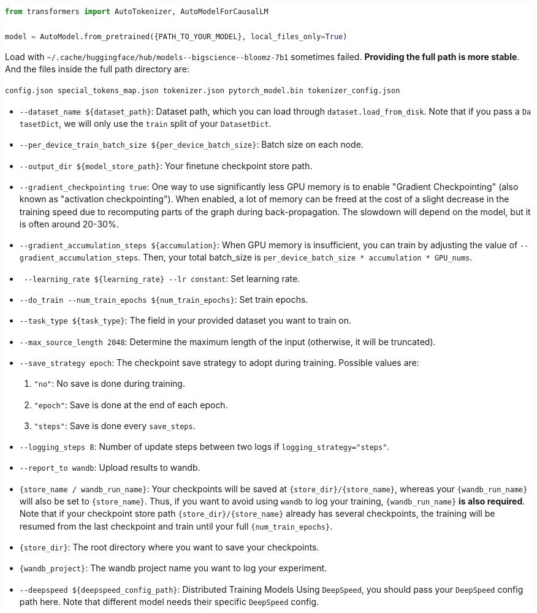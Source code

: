   ```python
  from transformers import AutoTokenizer, AutoModelForCausalLM
  
  model = AutoModel.from_pretrained({PATH_TO_YOUR_MODEL}, local_files_only=True)
  ```
  Load with `~/.cache/huggingface/hub/models--bigscience--bloomz-7b1` sometimes failed. **Providing the full path is more stable**. And the files inside the full path directory are: 
  
  ```shell
  config.json special_tokens_map.json tokenizer.json pytorch_model.bin tokenizer_config.json
  ```
* `--dataset_name ${dataset_path}`: Dataset path, which you can load through `dataset.load_from_disk`. Note that if you pass a `DatasetDict`, we will only use the `train` split of your `DatasetDict`.

* `--per_device_train_batch_size ${per_device_batch_size}`: Batch size on each node.

* `--output_dir ${model_store_path}`: Your finetune checkpoint store path.

* `--gradient_checkpointing true`: One way to use significantly less GPU memory is to enable "Gradient Checkpointing" (also known as "activation checkpointing"). When enabled, a lot of memory can be freed at the cost of a slight decrease in the training speed due to recomputing parts of the graph during back-propagation. The slowdown will depend on the model, but it is often around 20-30%.

* `--gradient_accumulation_steps ${accumulation}`: When GPU memory is insufficient, you can train by adjusting the value of `--gradient_accumulation_steps`. Then, your total batch_size is `per_device_batch_size * accumulation * GPU_nums`.

* ` --learning_rate ${learning_rate} --lr constant`: Set learning rate.

* `--do_train --num_train_epochs ${num_train_epochs}`: Set train epochs.

* `--task_type ${task_type}`: The field in your provided dataset you want to train on.

* `--max_source_length 2048`: Determine the maximum length of the input (otherwise, it will be truncated).

* `--save_strategy epoch`: The checkpoint save strategy to adopt during training. Possible values are:

  1. `"no"`: No save is done during training.

  2. `"epoch"`: Save is done at the end of each epoch.

  3. `"steps"`: Save is done every `save_steps`.

* `--logging_steps 8`: Number of update steps between two logs if `logging_strategy="steps"`.

* `--report_to wandb`: Upload results to wandb.

* `{store_name / wandb_run_name}`: Your checkpoints will be saved at `{store_dir}/{store_name}`, whereas your `{wandb_run_name}` will also be set to `{store_name}`. Thus, if you want to avoid using `wandb` to log your training, `{wandb_run_name}` **is also required**.  Note that if your checkpoint store path `{store_dir}/{store_name}` already has several checkpoints, the training will be resumed from the last checkpoint and train until your full `{num_train_epochs}`.

* `{store_dir}`: The root directory where you want to save your checkpoints.

* `{wandb_project}`: The wandb project name you want to log your experiment.

* ``--deepspeed ${deepspeed_config_path}``: Distributed Training Models Using `DeepSpeed`, you should pass your `DeepSpeed` config path here. Note that different model needs their specific `DeepSpeed` config.
